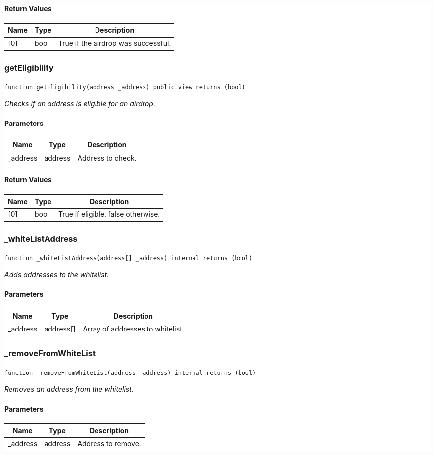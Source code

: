 #### Return Values

| Name | Type | Description |
| ---- | ---- | ----------- |
| [0] | bool | True if the airdrop was successful. |

### getEligibility

```solidity
function getEligibility(address _address) public view returns (bool)
```

_Checks if an address is eligible for an airdrop._

#### Parameters

| Name | Type | Description |
| ---- | ---- | ----------- |
| _address | address | Address to check. |

#### Return Values

| Name | Type | Description |
| ---- | ---- | ----------- |
| [0] | bool | True if eligible, false otherwise. |

### _whiteListAddress

```solidity
function _whiteListAddress(address[] _address) internal returns (bool)
```

_Adds addresses to the whitelist._

#### Parameters

| Name | Type | Description |
| ---- | ---- | ----------- |
| _address | address[] | Array of addresses to whitelist. |

### _removeFromWhiteList

```solidity
function _removeFromWhiteList(address _address) internal returns (bool)
```

_Removes an address from the whitelist._

#### Parameters

| Name | Type | Description |
| ---- | ---- | ----------- |
| _address | address | Address to remove. |

